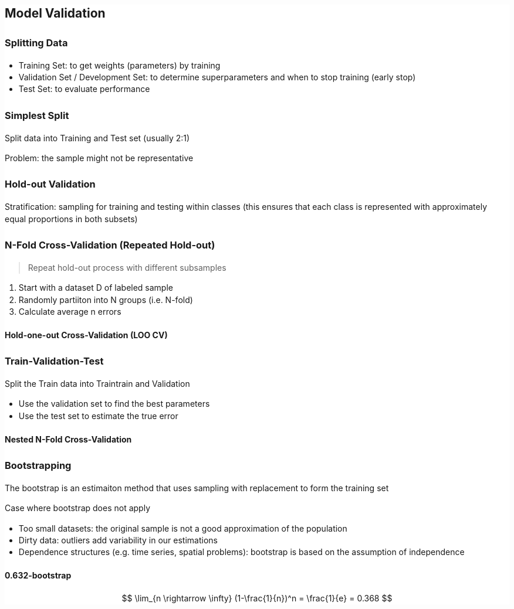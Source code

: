 ## Model Validation

### Splitting Data

* Training Set: to get weights (parameters) by training
* Validation Set / Development Set: to determine superparameters and when to stop training (early stop)
* Test Set: to evaluate performance

### Simplest Split

Split data into Training and Test set (usually 2:1)

Problem: the sample might not be representative

### Hold-out Validation

Stratification: sampling for training and testing within classes (this ensures that each class is represented with approximately equal proportions in both subsets)

### N-Fold Cross-Validation (Repeated Hold-out)

> Repeat hold-out process with different subsamples

1. Start with a dataset D of labeled sample
2. Randomly partiiton into N groups (i.e. N-fold)
3. Calculate average n errors

#### Hold-one-out Cross-Validation (LOO CV)

### Train-Validation-Test

Split the Train data into Traintrain and Validation

* Use the validation set to find the best parameters
* Use the test set to estimate the true error

#### Nested N-Fold Cross-Validation

### Bootstrapping

The bootstrap is an estimaiton method that uses sampling with replacement to form the training set

Case where bootstrap does not apply

* Too small datasets: the original sample is not a good approximation of the population
* Dirty data: outliers add variability in our estimations
* Dependence structures (e.g. time series, spatial problems): bootstrap is based on the assumption of independence

#### 0.632-bootstrap

$$
\lim_{n \rightarrow \infty} (1-\frac{1}{n})^n = \frac{1}{e} = 0.368
$$
